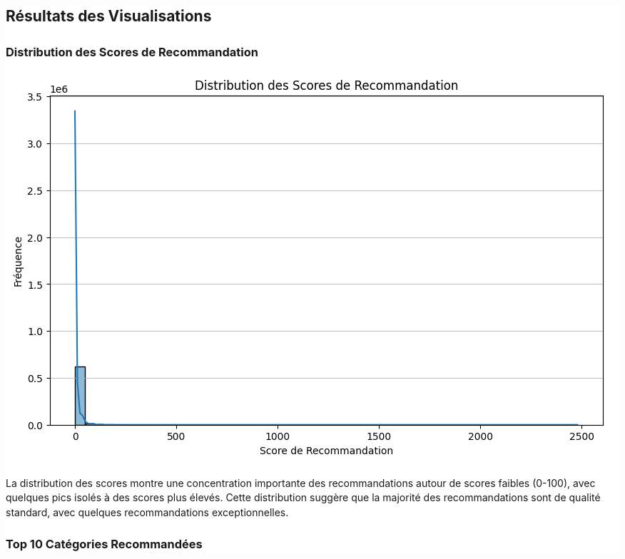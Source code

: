 ## Résultats des Visualisations

### Distribution des Scores de Recommandation
![aed12cf4-5991-415d-9a32-867d28ad3301.png](images%2Faed12cf4-5991-415d-9a32-867d28ad3301.png)

La distribution des scores montre une concentration importante des recommandations autour de scores faibles (0-100), avec quelques pics isolés à des scores plus élevés. Cette distribution suggère que la majorité des recommandations sont de qualité standard, avec quelques recommandations exceptionnelles.

### Top 10 Catégories Recommandées